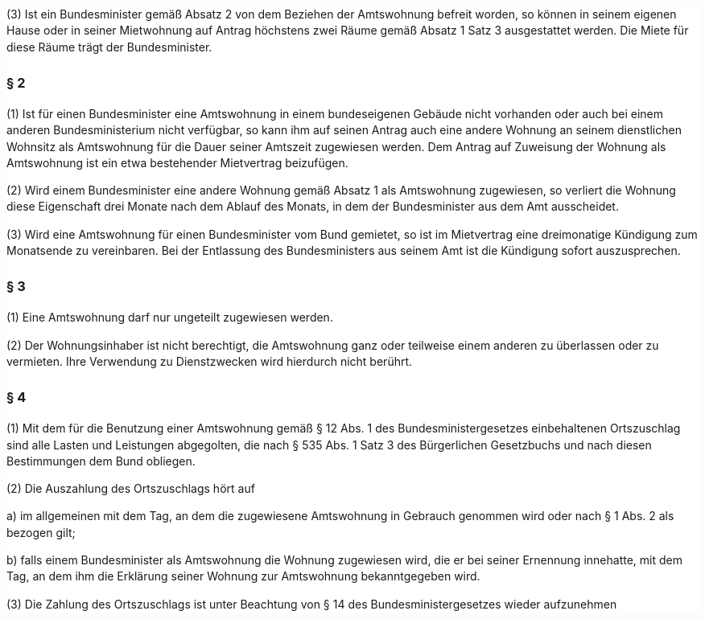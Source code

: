 (3) Ist ein Bundesminister gemäß Absatz 2 von dem Beziehen der
Amtswohnung befreit worden, so können in seinem eigenen Hause oder in
seiner Mietwohnung auf Antrag höchstens zwei Räume gemäß Absatz 1 Satz
3 ausgestattet werden. Die Miete für diese Räume trägt der
Bundesminister.

### § 2

(1) Ist für einen Bundesminister eine Amtswohnung in einem
bundeseigenen Gebäude nicht vorhanden oder auch bei einem anderen
Bundesministerium nicht verfügbar, so kann ihm auf seinen Antrag auch
eine andere Wohnung an seinem dienstlichen Wohnsitz als Amtswohnung
für die Dauer seiner Amtszeit zugewiesen werden. Dem Antrag auf
Zuweisung der Wohnung als Amtswohnung ist ein etwa bestehender
Mietvertrag beizufügen.

(2) Wird einem Bundesminister eine andere Wohnung gemäß Absatz 1 als
Amtswohnung zugewiesen, so verliert die Wohnung diese Eigenschaft drei
Monate nach dem Ablauf des Monats, in dem der Bundesminister aus dem
Amt ausscheidet.

(3) Wird eine Amtswohnung für einen Bundesminister vom Bund gemietet,
so ist im Mietvertrag eine dreimonatige Kündigung zum Monatsende zu
vereinbaren. Bei der Entlassung des Bundesministers aus seinem Amt ist
die Kündigung sofort auszusprechen.

### § 3

(1) Eine Amtswohnung darf nur ungeteilt zugewiesen werden.

(2) Der Wohnungsinhaber ist nicht berechtigt, die Amtswohnung ganz
oder teilweise einem anderen zu überlassen oder zu vermieten. Ihre
Verwendung zu Dienstzwecken wird hierdurch nicht berührt.

### § 4

(1) Mit dem für die Benutzung einer Amtswohnung gemäß § 12 Abs. 1 des
Bundesministergesetzes einbehaltenen Ortszuschlag sind alle Lasten und
Leistungen abgegolten, die nach § 535 Abs. 1 Satz 3 des Bürgerlichen
Gesetzbuchs und nach diesen Bestimmungen dem Bund obliegen.

(2) Die Auszahlung des Ortszuschlags hört auf

a)  im allgemeinen mit dem Tag, an dem die zugewiesene Amtswohnung in
    Gebrauch genommen wird oder nach § 1 Abs. 2 als bezogen gilt;


b)  falls einem Bundesminister als Amtswohnung die Wohnung zugewiesen
    wird, die er bei seiner Ernennung innehatte, mit dem Tag, an dem ihm
    die Erklärung seiner Wohnung zur Amtswohnung bekanntgegeben wird.




(3) Die Zahlung des Ortszuschlags ist unter Beachtung von § 14 des
Bundesministergesetzes wieder aufzunehmen
